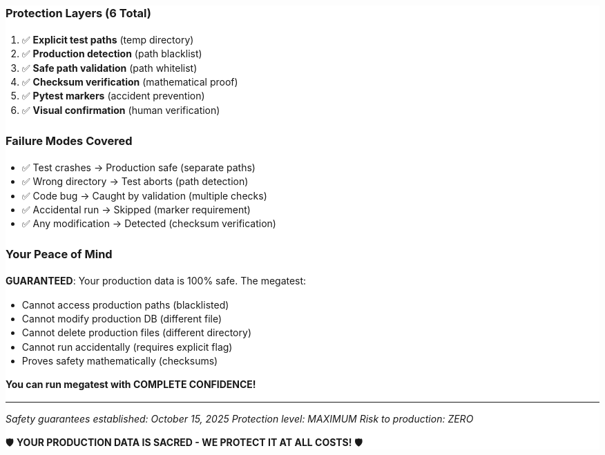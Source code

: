 ### Protection Layers (6 Total)
1. ✅ **Explicit test paths** (temp directory)
2. ✅ **Production detection** (path blacklist)
3. ✅ **Safe path validation** (path whitelist)
4. ✅ **Checksum verification** (mathematical proof)
5. ✅ **Pytest markers** (accident prevention)
6. ✅ **Visual confirmation** (human verification)

### Failure Modes Covered
- ✅ Test crashes → Production safe (separate paths)
- ✅ Wrong directory → Test aborts (path detection)
- ✅ Code bug → Caught by validation (multiple checks)
- ✅ Accidental run → Skipped (marker requirement)
- ✅ Any modification → Detected (checksum verification)

### Your Peace of Mind
**GUARANTEED**: Your production data is 100% safe. The megatest:
- Cannot access production paths (blacklisted)
- Cannot modify production DB (different file)
- Cannot delete production files (different directory)
- Cannot run accidentally (requires explicit flag)
- Proves safety mathematically (checksums)

**You can run megatest with COMPLETE CONFIDENCE!**

---

*Safety guarantees established: October 15, 2025*
*Protection level: MAXIMUM*
*Risk to production: ZERO*

🛡️ **YOUR PRODUCTION DATA IS SACRED - WE PROTECT IT AT ALL COSTS!** 🛡️

